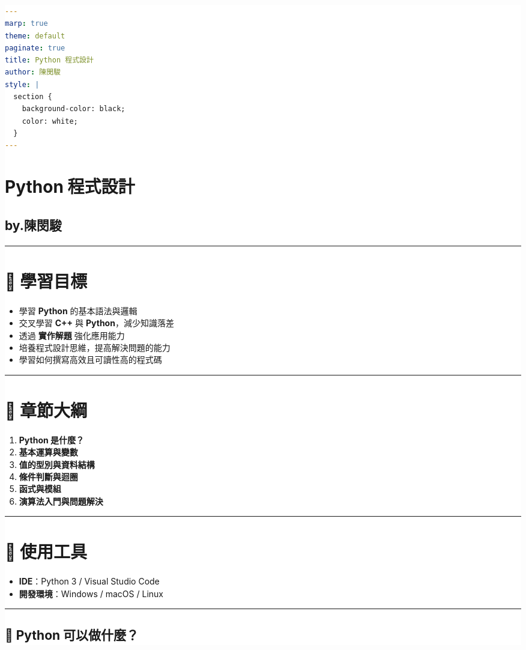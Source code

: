 ```yaml
---
marp: true
theme: default
paginate: true
title: Python 程式設計
author: 陳閔駿
style: |
  section {
    background-color: black;
    color: white;
  }
---
```


# Python 程式設計
## by.陳閔駿

---

# 🚀 學習目標  
- 學習 **Python** 的基本語法與邏輯  
- 交叉學習 **C++** 與 **Python**，減少知識落差  
- 透過 **實作解題** 強化應用能力  
- 培養程式設計思維，提高解決問題的能力  
- 學習如何撰寫高效且可讀性高的程式碼  

---

# 📖 章節大綱  
1. **Python 是什麼？**  
2. **基本運算與變數**  
3. **值的型別與資料結構**  
4. **條件判斷與迴圈**  
5. **函式與模組**  
6. **演算法入門與問題解決**  

---

# 🔧 使用工具  
- **IDE**：Python 3 / Visual Studio Code  
- **開發環境**：Windows / macOS / Linux  

---

## 🐍 Python 可以做什麼？  
